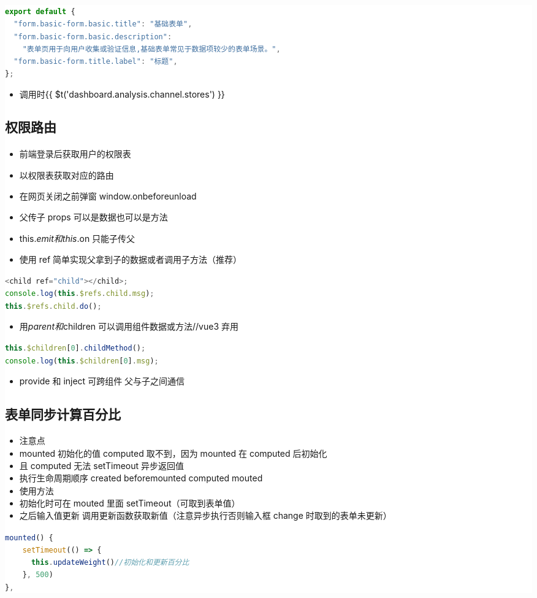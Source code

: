 ```ts
export default {
  "form.basic-form.basic.title": "基础表单",
  "form.basic-form.basic.description":
    "表单页用于向用户收集或验证信息,基础表单常见于数据项较少的表单场景。",
  "form.basic-form.title.label": "标题",
};
```

- 调用时{{ $t('dashboard.analysis.channel.stores') }}

## 权限路由

- 前端登录后获取用户的权限表
- 以权限表获取对应的路由

- 在网页关闭之前弹窗
  window.onbeforeunload

- 父传子 props 可以是数据也可以是方法
- this.$emit和this.$on 只能子传父
- 使用 ref 简单实现父拿到子的数据或者调用子方法（推荐）

```ts
<child ref="child"></child>;
console.log(this.$refs.child.msg);
this.$refs.child.do();
```

- 用$parent和$children 可以调用组件数据或方法//vue3 弃用

```ts
this.$children[0].childMethod();
console.log(this.$children[0].msg);
```

- provide 和 inject 可跨组件 父与子之间通信

## 表单同步计算百分比

- 注意点
- mounted 初始化的值 computed 取不到，因为 mounted 在 computed 后初始化
- 且 computed 无法 setTimeout 异步返回值
- 执行生命周期顺序 created beforemounted computed mouted
- 使用方法
- 初始化时可在 mouted 里面 setTimeout（可取到表单值）
- 之后输入值更新 调用更新函数获取新值（注意异步执行否则输入框 change 时取到的表单未更新）

```ts
mounted() {
    setTimeout(() => {
      this.updateWeight()//初始化和更新百分比
    }, 500)
},

```

